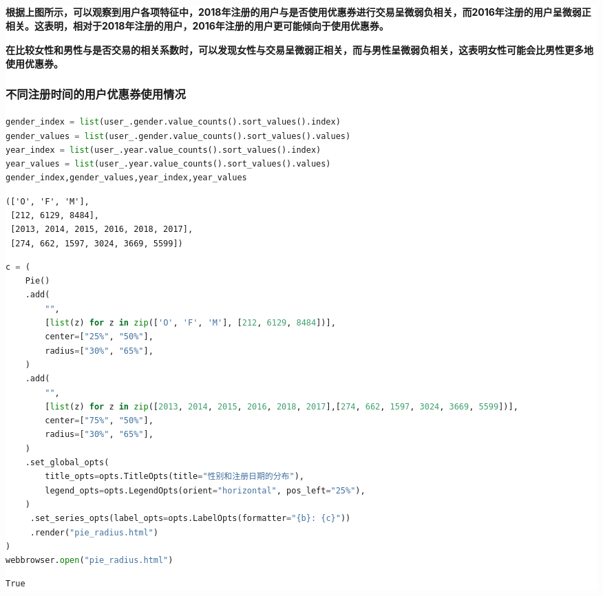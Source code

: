 

**根据上图所示，可以观察到用户各项特征中，2018年注册的用户与是否使用优惠券进行交易呈微弱负相关，而2016年注册的用户呈微弱正相关。这表明，相对于2018年注册的用户，2016年注册的用户更可能倾向于使用优惠券。**

**在比较女性和男性与是否交易的相关系数时，可以发现女性与交易呈微弱正相关，而与男性呈微弱负相关，这表明女性可能会比男性更多地使用优惠券。**

### 不同注册时间的用户优惠券使用情况


```python
gender_index = list(user_.gender.value_counts().sort_values().index)
gender_values = list(user_.gender.value_counts().sort_values().values)
year_index = list(user_.year.value_counts().sort_values().index)
year_values = list(user_.year.value_counts().sort_values().values)
gender_index,gender_values,year_index,year_values
```




    (['O', 'F', 'M'],
     [212, 6129, 8484],
     [2013, 2014, 2015, 2016, 2018, 2017],
     [274, 662, 1597, 3024, 3669, 5599])




```python
c = (
    Pie()
    .add(
        "",
        [list(z) for z in zip(['O', 'F', 'M'], [212, 6129, 8484])],
        center=["25%", "50%"],
        radius=["30%", "65%"],
    )
    .add(
        "",
        [list(z) for z in zip([2013, 2014, 2015, 2016, 2018, 2017],[274, 662, 1597, 3024, 3669, 5599])],
        center=["75%", "50%"],
        radius=["30%", "65%"],
    )
    .set_global_opts(
        title_opts=opts.TitleOpts(title="性别和注册日期的分布"),
        legend_opts=opts.LegendOpts(orient="horizontal", pos_left="25%"),
    )
     .set_series_opts(label_opts=opts.LabelOpts(formatter="{b}: {c}"))
     .render("pie_radius.html")
)
webbrowser.open("pie_radius.html")
```




    True
